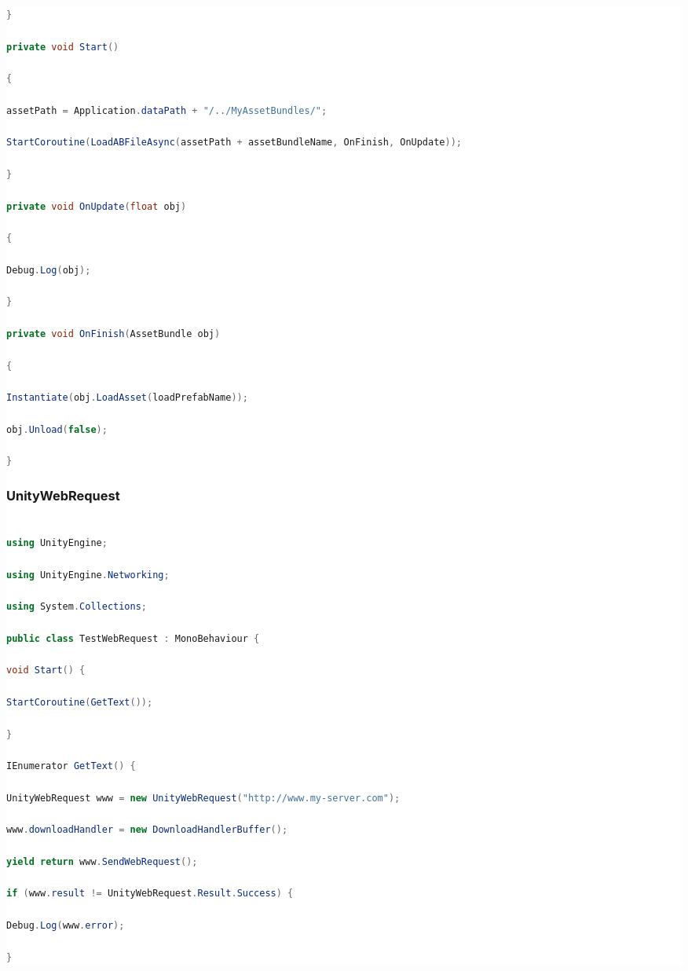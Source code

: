 ```csharp 
} 

private void Start()

{ 

assetPath = Application.dataPath + "/../MyAssetBundles/"; 

StartCoroutine(LoadABFileAsync(assetPath + assetBundleName, OnFinish, OnUpdate)); 

} 

private void OnUpdate(float obj)

{ 

Debug.Log(obj); 

} 

private void OnFinish(AssetBundle obj)

{ 

Instantiate(obj.LoadAsset(loadPrefabName)); 

obj.Unload(false); 

} 

``` 

### UnityWebRequest

```csharp 

using UnityEngine; 

using UnityEngine.Networking; 

using System.Collections; 

public class TestWebRequest : MonoBehaviour { 

void Start() { 

StartCoroutine(GetText()); 

} 

IEnumerator GetText() { 

UnityWebRequest www = new UnityWebRequest("http://www.my-server.com"); 

www.downloadHandler = new DownloadHandlerBuffer(); 

yield return www.SendWebRequest(); 

if (www.result != UnityWebRequest.Result.Success) { 

Debug.Log(www.error); 

} 
```
